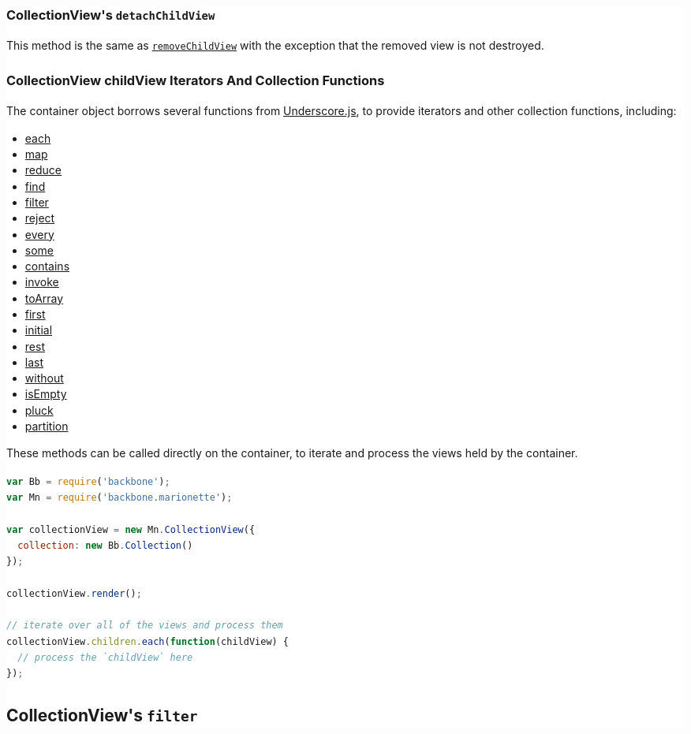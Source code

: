 ### CollectionView's `detachChildView`

This method is the same as [`removeChildView`](#collectionviews-removechildview)
with the exception that the removed view is not destroyed.

### CollectionView childView Iterators And Collection Functions

The container object borrows several functions from
[Underscore.js](http://underscorejs.org/), to provide iterators and other
collection functions, including:

* [each](http://underscorejs.org/#each)
* [map](http://underscorejs.org/#map)
* [reduce](http://underscorejs.org/#reduce)
* [find](http://underscorejs.org/#find)
* [filter](http://underscorejs.org/#filter)
* [reject](http://underscorejs.org/#reject)
* [every](http://underscorejs.org/#every)
* [some](http://underscorejs.org/#some)
* [contains](http://underscorejs.org/#contains)
* [invoke](http://underscorejs.org/#invoke)
* [toArray](http://underscorejs.org/#toArray)
* [first](http://underscorejs.org/#first)
* [initial](http://underscorejs.org/#initial)
* [rest](http://underscorejs.org/#rest)
* [last](http://underscorejs.org/#last)
* [without](http://underscorejs.org/#without)
* [isEmpty](http://underscorejs.org/#isEmpty)
* [pluck](http://underscorejs.org/#pluck)
* [partition](http://underscorejs.org/#partition)

These methods can be called directly on the container, to iterate and process
the views held by the container.

```javascript
var Bb = require('backbone');
var Mn = require('backbone.marionette');

var collectionView = new Mn.CollectionView({
  collection: new Bb.Collection()
});

collectionView.render();

// iterate over all of the views and process them
collectionView.children.each(function(childView) {
  // process the `childView` here
});
```

## CollectionView's `filter`
